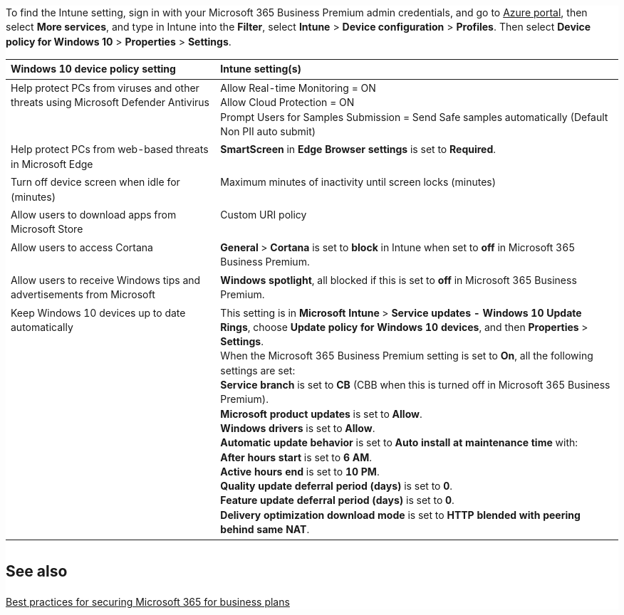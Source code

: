 To find the Intune setting, sign in with your Microsoft 365 Business Premium admin credentials, and go to [Azure portal](https://portal.azure.com), then select **More services**, and type in Intune into the **Filter**, select **Intune** \> **Device configuration** \> **Profiles**. Then select **Device policy for Windows 10** \> **Properties** \> **Settings**.
  
|**Windows 10 device policy setting**|**Intune setting(s)**|
|:-----|:-----|
|Help protect PCs from viruses and other threats using Microsoft Defender Antivirus  |Allow Real-time Monitoring = ON  <br/> Allow Cloud Protection = ON  <br/> Prompt Users for Samples Submission = Send Safe samples automatically (Default Non PII auto submit)  |
|Help protect PCs from web-based threats in Microsoft Edge  |**SmartScreen** in **Edge Browser settings** is set to **Required**.  |
|Turn off device screen when idle for (minutes)  |Maximum minutes of inactivity until screen locks (minutes)  |
|Allow users to download apps from Microsoft Store  |Custom URI policy  |
|Allow users to access Cortana  |**General** \> **Cortana** is set to **block** in Intune when set to **off** in Microsoft 365 Business Premium.  |
|Allow users to receive Windows tips and advertisements from Microsoft  |**Windows spotlight**, all blocked if this is set to **off** in Microsoft 365 Business Premium.  |
|Keep Windows 10 devices up to date automatically  | This setting is in **Microsoft Intune** \> **Service updates - Windows 10 Update Rings**, choose **Update policy for Windows 10 devices**, and then **Properties** \> **Settings**.  <br/>  When the Microsoft 365 Business Premium setting is set to **On**, all the following settings are set:  <br/> **Service branch** is set to **CB** (CBB when this is turned off in Microsoft 365 Business Premium).  <br/> **Microsoft product updates** is set to **Allow**.  <br/> **Windows drivers** is set to **Allow**.  <br/> **Automatic update behavior** is set to **Auto install at maintenance time** with:  <br/> **After hours start** is set to **6 AM**.  <br/> **Active hours end** is set to **10 PM**.  <br/> **Quality update deferral period (days)** is set to **0**.  <br/> **Feature update deferral period (days)** is set to **0**.  <br/> **Delivery optimization download mode** is set to **HTTP blended with peering behind same NAT**.  |

## See also

[Best practices for securing Microsoft 365 for business plans](../admin/security-and-compliance/secure-your-business-data.md)
